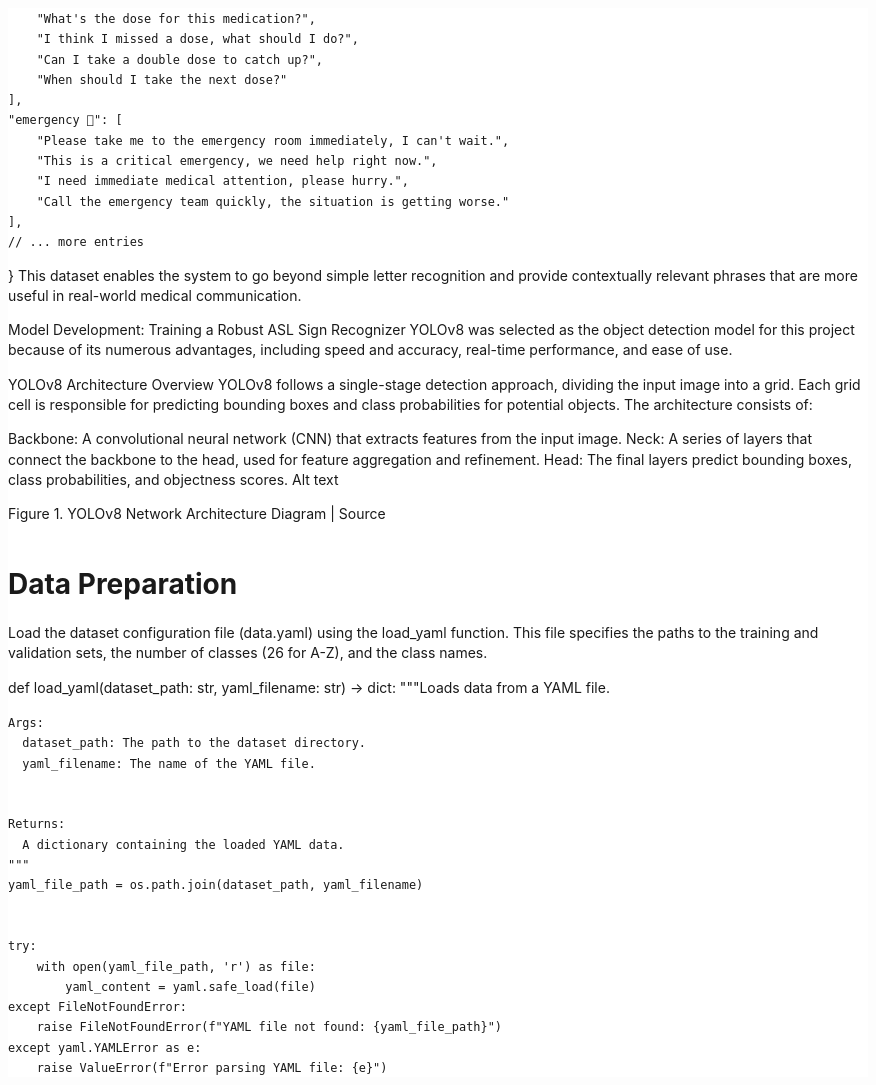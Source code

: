         "What's the dose for this medication?",
        "I think I missed a dose, what should I do?",
        "Can I take a double dose to catch up?",
        "When should I take the next dose?"
    ],
    "emergency 🚨": [
        "Please take me to the emergency room immediately, I can't wait.",
        "This is a critical emergency, we need help right now.",
        "I need immediate medical attention, please hurry.",
        "Call the emergency team quickly, the situation is getting worse."
    ],
    // ... more entries
}
This dataset enables the system to go beyond simple letter recognition and provide contextually relevant phrases that are more useful in real-world medical communication.

Model Development: Training a Robust ASL Sign Recognizer
YOLOv8 was selected as the object detection model for this project because of its numerous advantages, including speed and accuracy, real-time performance, and ease of use.

YOLOv8 Architecture Overview
YOLOv8 follows a single-stage detection approach, dividing the input image into a grid. Each grid cell is responsible for predicting bounding boxes and class probabilities for potential objects. The architecture consists of:

Backbone: A convolutional neural network (CNN) that extracts features from the input image.
Neck: A series of layers that connect the backbone to the head, used for feature aggregation and refinement.
Head: The final layers predict bounding boxes, class probabilities, and objectness scores.
Alt text

Figure 1. YOLOv8 Network Architecture Diagram | 
Source

# Data Preparation
Load the dataset configuration file (data.yaml) using the load\_yaml function. This file specifies the paths to the training and validation sets, the number of classes (26 for A-Z), and the class names.

def load_yaml(dataset_path: str, yaml_filename: str) -> dict:
    """Loads data from a YAML file.


    Args:
      dataset_path: The path to the dataset directory.
      yaml_filename: The name of the YAML file.


    Returns:
      A dictionary containing the loaded YAML data.
    """
    yaml_file_path = os.path.join(dataset_path, yaml_filename)


    try:
        with open(yaml_file_path, 'r') as file:
            yaml_content = yaml.safe_load(file)
    except FileNotFoundError:
        raise FileNotFoundError(f"YAML file not found: {yaml_file_path}")
    except yaml.YAMLError as e:
        raise ValueError(f"Error parsing YAML file: {e}")
